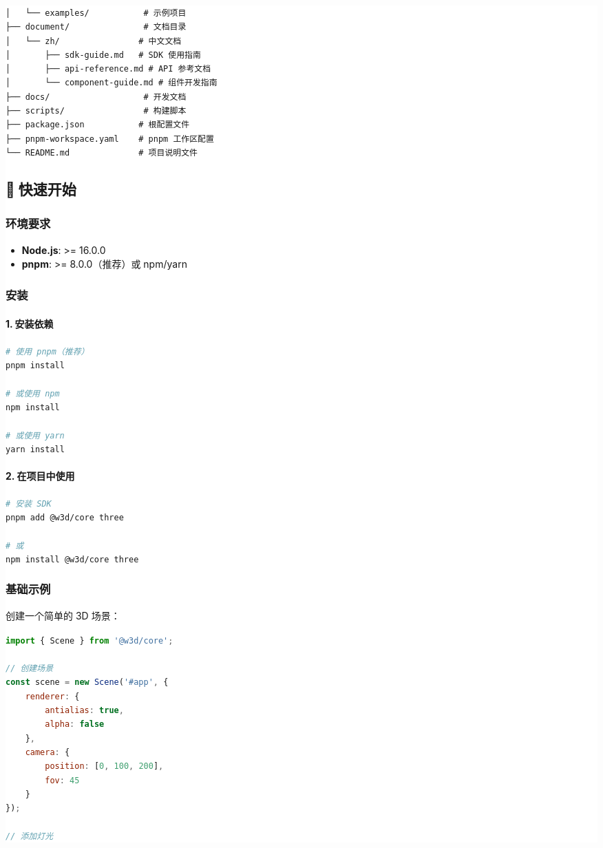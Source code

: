 ```
│   └── examples/           # 示例项目
├── document/               # 文档目录
│   └── zh/                # 中文文档
│       ├── sdk-guide.md   # SDK 使用指南
│       ├── api-reference.md # API 参考文档
│       └── component-guide.md # 组件开发指南
├── docs/                   # 开发文档
├── scripts/                # 构建脚本
├── package.json           # 根配置文件
├── pnpm-workspace.yaml    # pnpm 工作区配置
└── README.md              # 项目说明文件
```

## 🚀 快速开始

### 环境要求

- **Node.js**: >= 16.0.0
- **pnpm**: >= 8.0.0（推荐）或 npm/yarn

### 安装

#### 1. 安装依赖

```bash
# 使用 pnpm（推荐）
pnpm install

# 或使用 npm
npm install

# 或使用 yarn
yarn install
```

#### 2. 在项目中使用

```bash
# 安装 SDK
pnpm add @w3d/core three

# 或
npm install @w3d/core three
```

### 基础示例

创建一个简单的 3D 场景：

```javascript
import { Scene } from '@w3d/core';

// 创建场景
const scene = new Scene('#app', {
    renderer: {
        antialias: true,
        alpha: false
    },
    camera: {
        position: [0, 100, 200],
        fov: 45
    }
});

// 添加灯光
```